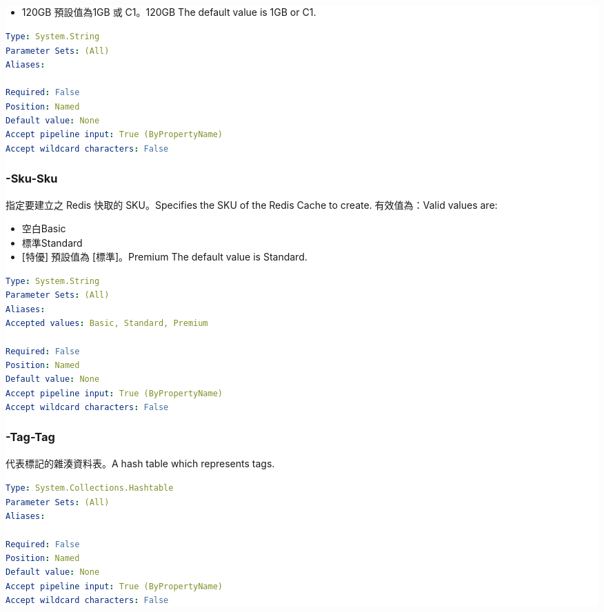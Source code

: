 - <span data-ttu-id="513aa-187">120GB 預設值為1GB 或 C1。</span><span class="sxs-lookup"><span data-stu-id="513aa-187">120GB The default value is 1GB or C1.</span></span>

```yaml
Type: System.String
Parameter Sets: (All)
Aliases:

Required: False
Position: Named
Default value: None
Accept pipeline input: True (ByPropertyName)
Accept wildcard characters: False
```

### <span data-ttu-id="513aa-188">-Sku</span><span class="sxs-lookup"><span data-stu-id="513aa-188">-Sku</span></span>
<span data-ttu-id="513aa-189">指定要建立之 Redis 快取的 SKU。</span><span class="sxs-lookup"><span data-stu-id="513aa-189">Specifies the SKU of the Redis Cache to create.</span></span>
<span data-ttu-id="513aa-190">有效值為：</span><span class="sxs-lookup"><span data-stu-id="513aa-190">Valid values are:</span></span> 
- <span data-ttu-id="513aa-191">空白</span><span class="sxs-lookup"><span data-stu-id="513aa-191">Basic</span></span>
- <span data-ttu-id="513aa-192">標準</span><span class="sxs-lookup"><span data-stu-id="513aa-192">Standard</span></span>
- <span data-ttu-id="513aa-193">[特優] 預設值為 [標準]。</span><span class="sxs-lookup"><span data-stu-id="513aa-193">Premium The default value is Standard.</span></span>

```yaml
Type: System.String
Parameter Sets: (All)
Aliases:
Accepted values: Basic, Standard, Premium

Required: False
Position: Named
Default value: None
Accept pipeline input: True (ByPropertyName)
Accept wildcard characters: False
```

### <span data-ttu-id="513aa-194">-Tag</span><span class="sxs-lookup"><span data-stu-id="513aa-194">-Tag</span></span>
<span data-ttu-id="513aa-195">代表標記的雜湊資料表。</span><span class="sxs-lookup"><span data-stu-id="513aa-195">A hash table which represents tags.</span></span>

```yaml
Type: System.Collections.Hashtable
Parameter Sets: (All)
Aliases:

Required: False
Position: Named
Default value: None
Accept pipeline input: True (ByPropertyName)
Accept wildcard characters: False
```
